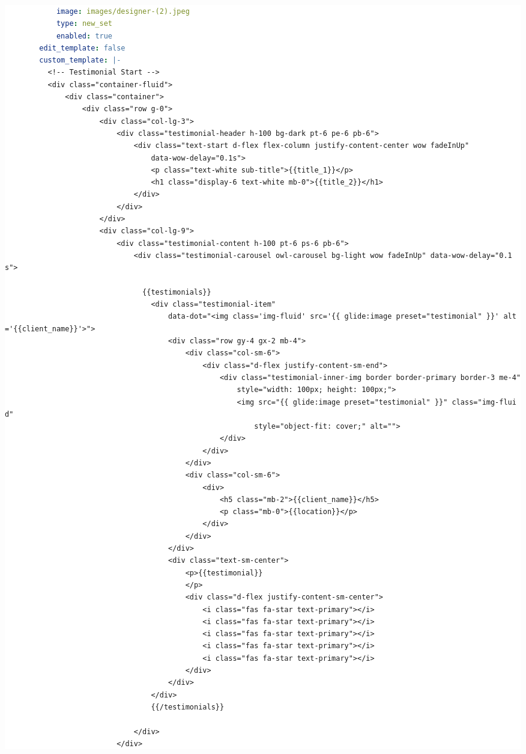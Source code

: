 ```yaml
            image: images/designer-(2).jpeg
            type: new_set
            enabled: true
        edit_template: false
        custom_template: |-
          <!-- Testimonial Start -->
          <div class="container-fluid">
              <div class="container">
                  <div class="row g-0">
                      <div class="col-lg-3">
                          <div class="testimonial-header h-100 bg-dark pt-6 pe-6 pb-6">
                              <div class="text-start d-flex flex-column justify-content-center wow fadeInUp"
                                  data-wow-delay="0.1s">
                                  <p class="text-white sub-title">{{title_1}}</p>
                                  <h1 class="display-6 text-white mb-0">{{title_2}}</h1>
                              </div>
                          </div>
                      </div>
                      <div class="col-lg-9">
                          <div class="testimonial-content h-100 pt-6 ps-6 pb-6">
                              <div class="testimonial-carousel owl-carousel bg-light wow fadeInUp" data-wow-delay="0.1s">
                                
                                {{testimonials}}
                                  <div class="testimonial-item"
                                      data-dot="<img class='img-fluid' src='{{ glide:image preset="testimonial" }}' alt='{{client_name}}'>">
                                      <div class="row gy-4 gx-2 mb-4">
                                          <div class="col-sm-6">
                                              <div class="d-flex justify-content-sm-end">
                                                  <div class="testimonial-inner-img border border-primary border-3 me-4"
                                                      style="width: 100px; height: 100px;">
                                                      <img src="{{ glide:image preset="testimonial" }}" class="img-fluid"
                                                          style="object-fit: cover;" alt="">
                                                  </div>
                                              </div>
                                          </div>
                                          <div class="col-sm-6">
                                              <div>
                                                  <h5 class="mb-2">{{client_name}}</h5>
                                                  <p class="mb-0">{{location}}</p>
                                              </div>
                                          </div>
                                      </div>
                                      <div class="text-sm-center">
                                          <p>{{testimonial}}
                                          </p>
                                          <div class="d-flex justify-content-sm-center">
                                              <i class="fas fa-star text-primary"></i>
                                              <i class="fas fa-star text-primary"></i>
                                              <i class="fas fa-star text-primary"></i>
                                              <i class="fas fa-star text-primary"></i>
                                              <i class="fas fa-star text-primary"></i>
                                          </div>
                                      </div>
                                  </div>
                                  {{/testimonials}}
                                
                              </div>
                          </div>
```